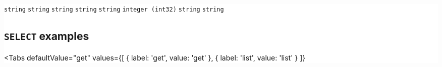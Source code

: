 </tr>
<tr id="parameter-projectsId">
    <td><CopyableCode code="projectsId" /></td>
    <td><code>string</code></td>
    <td></td>
</tr>
<tr id="parameter-sourcesId">
    <td><CopyableCode code="sourcesId" /></td>
    <td><code>string</code></td>
    <td></td>
</tr>
<tr id="parameter-datacenterConnectorId">
    <td><CopyableCode code="datacenterConnectorId" /></td>
    <td><code>string</code></td>
    <td></td>
</tr>
<tr id="parameter-filter">
    <td><CopyableCode code="filter" /></td>
    <td><code>string</code></td>
    <td></td>
</tr>
<tr id="parameter-orderBy">
    <td><CopyableCode code="orderBy" /></td>
    <td><code>string</code></td>
    <td></td>
</tr>
<tr id="parameter-pageSize">
    <td><CopyableCode code="pageSize" /></td>
    <td><code>integer (int32)</code></td>
    <td></td>
</tr>
<tr id="parameter-pageToken">
    <td><CopyableCode code="pageToken" /></td>
    <td><code>string</code></td>
    <td></td>
</tr>
<tr id="parameter-requestId">
    <td><CopyableCode code="requestId" /></td>
    <td><code>string</code></td>
    <td></td>
</tr>
</tbody>
</table>

## `SELECT` examples

<Tabs
    defaultValue="get"
    values={[
        { label: 'get', value: 'get' },
        { label: 'list', value: 'list' }
    ]}
>
<TabItem value="get">
